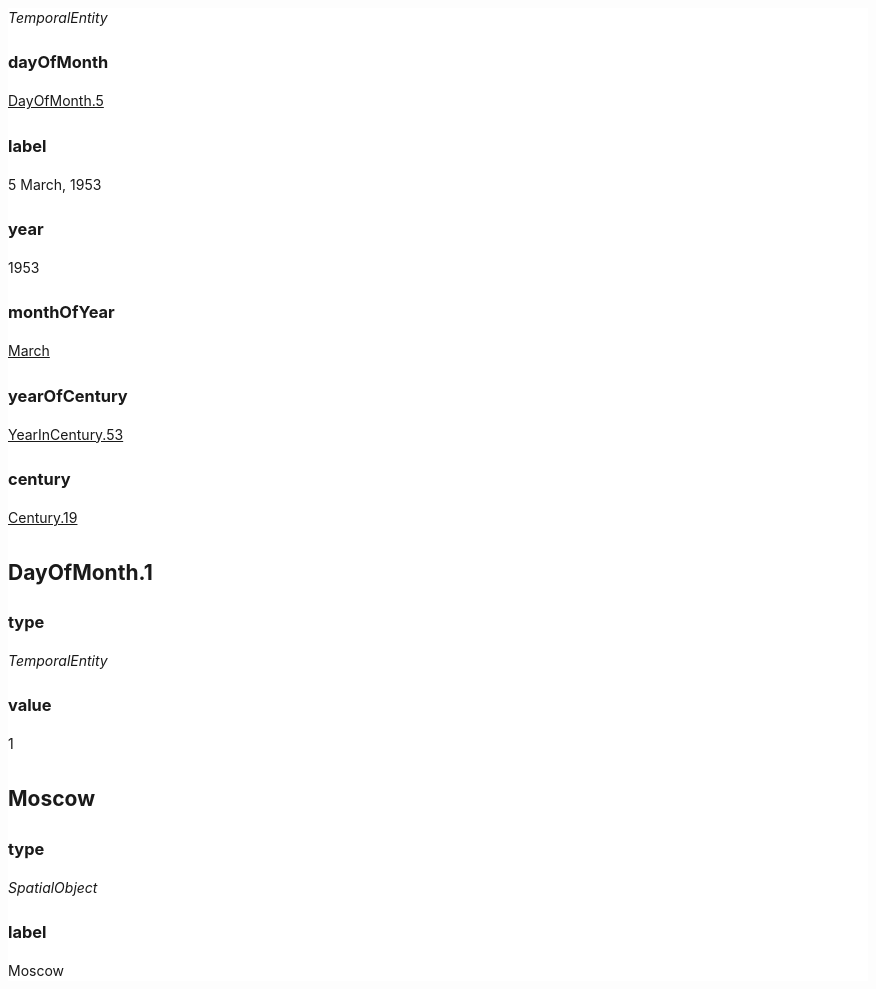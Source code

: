 
*TemporalEntity*

### dayOfMonth


[DayOfMonth.5](#DayOfMonth.5)

### label


5 March, 1953

### year


1953

### monthOfYear


[March](#March)

### yearOfCentury


[YearInCentury.53](#YearInCentury.53)

### century


[Century.19](#Century.19)

## DayOfMonth.1

### type


*TemporalEntity*

### value


1

## Moscow

### type


*SpatialObject*

### label


Moscow
